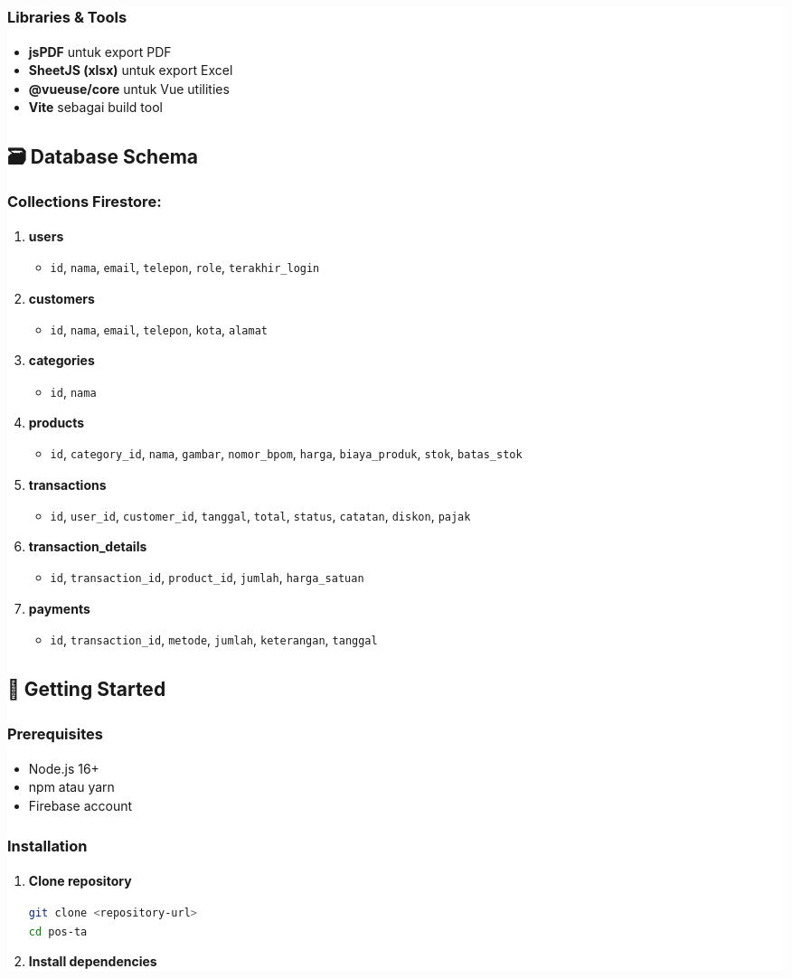 ### Libraries & Tools

- **jsPDF** untuk export PDF
- **SheetJS (xlsx)** untuk export Excel
- **@vueuse/core** untuk Vue utilities
- **Vite** sebagai build tool

## 🗃️ Database Schema

### Collections Firestore:

1. **users**

   - `id`, `nama`, `email`, `telepon`, `role`, `terakhir_login`

2. **customers**

   - `id`, `nama`, `email`, `telepon`, `kota`, `alamat`

3. **categories**

   - `id`, `nama`

4. **products**

   - `id`, `category_id`, `nama`, `gambar`, `nomor_bpom`, `harga`, `biaya_produk`, `stok`, `batas_stok`

5. **transactions**

   - `id`, `user_id`, `customer_id`, `tanggal`, `total`, `status`, `catatan`, `diskon`, `pajak`

6. **transaction_details**

   - `id`, `transaction_id`, `product_id`, `jumlah`, `harga_satuan`

7. **payments**
   - `id`, `transaction_id`, `metode`, `jumlah`, `keterangan`, `tanggal`

## 🚀 Getting Started

### Prerequisites

- Node.js 16+
- npm atau yarn
- Firebase account

### Installation

1. **Clone repository**

   ```bash
   git clone <repository-url>
   cd pos-ta
   ```

2. **Install dependencies**
